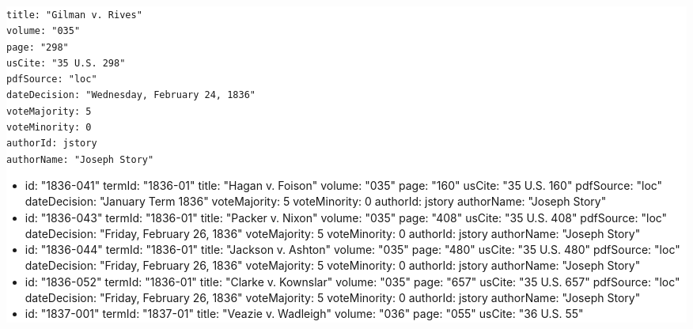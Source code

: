     title: "Gilman v. Rives"
    volume: "035"
    page: "298"
    usCite: "35 U.S. 298"
    pdfSource: "loc"
    dateDecision: "Wednesday, February 24, 1836"
    voteMajority: 5
    voteMinority: 0
    authorId: jstory
    authorName: "Joseph Story"
  - id: "1836-041"
    termId: "1836-01"
    title: "Hagan v. Foison"
    volume: "035"
    page: "160"
    usCite: "35 U.S. 160"
    pdfSource: "loc"
    dateDecision: "January Term 1836"
    voteMajority: 5
    voteMinority: 0
    authorId: jstory
    authorName: "Joseph Story"
  - id: "1836-043"
    termId: "1836-01"
    title: "Packer v. Nixon"
    volume: "035"
    page: "408"
    usCite: "35 U.S. 408"
    pdfSource: "loc"
    dateDecision: "Friday, February 26, 1836"
    voteMajority: 5
    voteMinority: 0
    authorId: jstory
    authorName: "Joseph Story"
  - id: "1836-044"
    termId: "1836-01"
    title: "Jackson v. Ashton"
    volume: "035"
    page: "480"
    usCite: "35 U.S. 480"
    pdfSource: "loc"
    dateDecision: "Friday, February 26, 1836"
    voteMajority: 5
    voteMinority: 0
    authorId: jstory
    authorName: "Joseph Story"
  - id: "1836-052"
    termId: "1836-01"
    title: "Clarke v. Kownslar"
    volume: "035"
    page: "657"
    usCite: "35 U.S. 657"
    pdfSource: "loc"
    dateDecision: "Friday, February 26, 1836"
    voteMajority: 5
    voteMinority: 0
    authorId: jstory
    authorName: "Joseph Story"
  - id: "1837-001"
    termId: "1837-01"
    title: "Veazie v. Wadleigh"
    volume: "036"
    page: "055"
    usCite: "36 U.S. 55"